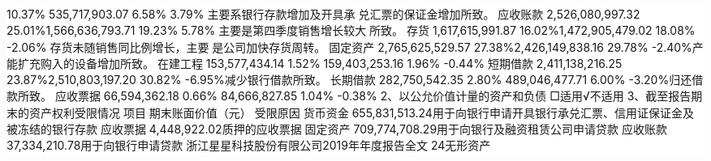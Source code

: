 10.37%
535,717,903.07
6.58%
3.79%
主要系银行存款增加及开具承
兑汇票的保证金增加所致。
应收账款
2,526,080,997.32
25.01%1,566,636,793.71
19.23%
5.78%
主要是第四季度销售增长较大
所致。
存货
1,617,615,991.87
16.02%1,472,905,479.02
18.08%
-2.06%
存货未随销售同比例增长，主要
是公司加快存货周转。
固定资产
2,765,625,529.57
27.38%2,426,149,838.16
29.78%
-2.40%产能扩充购入的设备增加所致。
在建工程
153,577,434.14
1.52%
159,403,253.16
1.96%
-0.44%
短期借款
2,411,138,216.25
23.87%2,510,803,197.20
30.82%
-6.95%减少银行借款所致。
长期借款
282,750,542.35
2.80%
489,046,477.71
6.00%
-3.20%归还借款所致。
应收票据
66,594,362.18
0.66%
84,666,827.85
1.04%
-0.38%
2、以公允价值计量的资产和负债
□适用√不适用
3、截至报告期末的资产权利受限情况
项目
期末账面价值（元）
受限原因
货币资金
655,831,513.24用于向银行申请开具银行承兑汇票、信用证保证金及被冻结的银行存款
应收票据
4,448,922.02质押的应收票据
固定资产
709,774,708.29用于向银行及融资租赁公司申请贷款
应收账款
37,334,210.78用于向银行申请贷款
浙江星星科技股份有限公司2019年年度报告全文
24无形资产